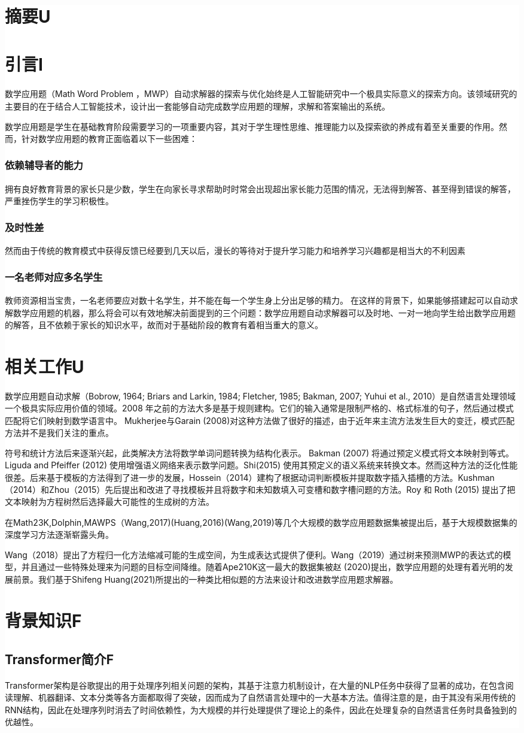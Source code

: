 <head>
    <script src="https://cdn.mathjax.org/mathjax/latest/MathJax.js?config=TeX-AMS-MML_HTMLorMML" type="text/javascript"></script>
    <script type="text/x-mathjax-config">
        MathJax.Hub.Config({
            tex2jax: {
            skipTags: ['script', 'noscript', 'style', 'textarea', 'pre'],
            inlineMath: [['$','$']]
            }
        });
    </script>
</head>



# 摘要U
# 引言I
数学应用题（Math Word Problem ，MWP）自动求解器的探索与优化始终是人工智能研究中一个极具实际意义的探索方向。该领域研究的主要目的在于结合人工智能技术，设计出一套能够自动完成数学应用题的理解，求解和答案输出的系统。

数学应用题是学生在基础教育阶段需要学习的一项重要内容，其对于学生理性思维、推理能力以及探索欲的养成有着至关重要的作用。然而，针对数学应用题的教育正面临着以下一些困难：
### 依赖辅导者的能力
拥有良好教育背景的家长只是少数，学生在向家长寻求帮助时时常会出现超出家长能力范围的情况，无法得到解答、甚至得到错误的解答，严重挫伤学生的学习积极性。
### 及时性差
然而由于传统的教育模式中获得反馈已经要到几天以后，漫长的等待对于提升学习能力和培养学习兴趣都是相当大的不利因素
### 一名老师对应多名学生
教师资源相当宝贵，一名老师要应对数十名学生，并不能在每一个学生身上分出足够的精力。
在这样的背景下，如果能够搭建起可以自动求解数学应用题的机器，那么将会可以有效地解决前面提到的三个问题：数学应用题自动求解器可以及时地、一对一地向学生给出数学应用题的解答，且不依赖于家长的知识水平，故而对于基础阶段的教育有着相当重大的意义。

# 相关工作U
数学应用题自动求解（Bobrow, 1964; Briars and Larkin, 1984; Fletcher, 1985; Bakman, 2007; Yuhui et al., 2010）是自然语言处理领域一个极具实际应用价值的领域。2008 年之前的方法大多是基于规则建构。它们的输入通常是限制严格的、格式标准的句子，然后通过模式匹配将它们映射到数学语言中。 Mukherjee与Garain (2008)对这种方法做了很好的描述，由于近年来主流方法发生巨大的变迁，模式匹配方法并不是我们关注的重点。

符号和统计方法后来逐渐兴起，此类解决方法将数学单词问题转换为结构化表示。 Bakman (2007) 将通过预定义模式将文本映射到等式。 Liguda and Pfeiffer (2012) 使用增强语义网络来表示数学问题。Shi(2015) 使用其预定义的语义系统来转换文本。然而这种方法的泛化性能很差。后来基于模板的方法得到了进一步的发展，Hossein（2014）建构了根据动词判断模板并提取数字插入插槽的方法。Kushman（2014）和Zhou（2015）先后提出和改进了寻找模板并且将数字和未知数填入可变槽和数字槽问题的方法。Roy 和 Roth (2015) 提出了把文本映射为方程树然后选择最大可能性的生成树的方法。

在Math23K,Dolphin,MAWPS（Wang,2017)(Huang,2016)(Wang,2019)等几个大规模的数学应用题数据集被提出后，基于大规模数据集的深度学习方法逐渐崭露头角。

Wang（2018）提出了方程归一化方法缩减可能的生成空间，为生成表达式提供了便利。Wang（2019）通过树来预测MWP的表达式的模型，并且通过一些特殊处理来为问题的目标空间降维。随着Ape210K这一最大的数据集被赵 (2020)提出，数学应用题的处理有着光明的发展前景。我们基于Shifeng Huang(2021)所提出的一种类比相似题的方法来设计和改进数学应用题求解器。
# 背景知识F
## Transformer简介F
Transformer架构是谷歌提出的用于处理序列相关问题的架构，其基于注意力机制设计，在大量的NLP任务中获得了显著的成功，在包含阅读理解、机器翻译、文本分类等各方面都取得了突破，因而成为了自然语言处理中的一大基本方法。值得注意的是，由于其没有采用传统的RNN结构，因此在处理序列时消去了时间依赖性，为大规模的并行处理提供了理论上的条件，因此在处理复杂的自然语言任务时具备独到的优越性。
